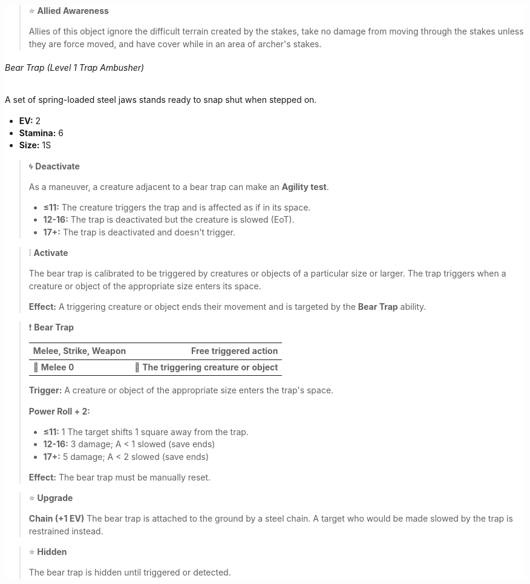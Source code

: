> ⭐️ **Allied Awareness**
>
> Allies of this object ignore the difficult terrain created by the stakes, take no damage from moving through the stakes unless they are force moved, and have cover while in an area of archer's stakes.

###### Bear Trap (Level 1 Trap Ambusher)

A set of spring-loaded steel jaws stands ready to snap shut when stepped on.

- **EV:** 2
- **Stamina:** 6
- **Size:** 1S

> 🌀 **Deactivate**
>
> As a maneuver, a creature adjacent to a bear trap can make an **Agility test**.
>
> - **≤11:** The creature triggers the trap and is affected as if in its space.
> - **12-16:** The trap is deactivated but the creature is slowed (EoT).
> - **17+:** The trap is deactivated and doesn't trigger.

> ❕ **Activate**
>
> The bear trap is calibrated to be triggered by creatures or objects of a particular size or larger. The trap triggers when a creature or object of the appropriate size enters its space.
>
> **Effect:** A triggering creature or object ends their movement and is targeted by the **Bear Trap** ability.

> ❗️ **Bear Trap**
>
> | **Melee, Strike, Weapon** |                **Free triggered action** |
> | ------------------------- | ---------------------------------------: |
> | **📏 Melee 0**            | **🎯 The triggering creature or object** |
>
> **Trigger:** A creature or object of the appropriate size enters the trap's space.
>
> **Power Roll + 2:**
>
> - **≤11:** 1 The target shifts 1 square away from the trap.
> - **12-16:** 3 damage; A < 1 slowed (save ends)
> - **17+:** 5 damage; A < 2 slowed (save ends)
>
> **Effect:** The bear trap must be manually reset.

> ⭐️ **Upgrade**
>
> **Chain (+1 EV)** The bear trap is attached to the ground by a steel chain. A target who would be made slowed by the trap is restrained instead.

> ⭐️ **Hidden**
>
> The bear trap is hidden until triggered or detected.
